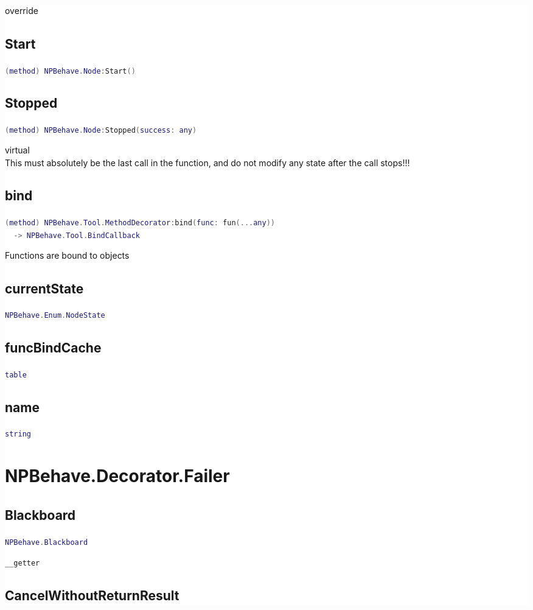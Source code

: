override<br>
## Start

```lua
(method) NPBehave.Node:Start()
```

## Stopped

```lua
(method) NPBehave.Node:Stopped(success: any)
```

virtual<br>
This must absolutely be the last call in the function, and do not modify any state after the call stops!!! 
## bind

```lua
(method) NPBehave.Tool.MethodDecorator:bind(func: fun(...any))
  -> NPBehave.Tool.BindCallback
```

Functions are bound to objects
## currentState

```lua
NPBehave.Enum.NodeState
```

## funcBindCache

```lua
table
```

## name

```lua
string
```


# NPBehave.Decorator.Failer

## Blackboard

```lua
NPBehave.Blackboard
```

`__getter`
## CancelWithoutReturnResult
